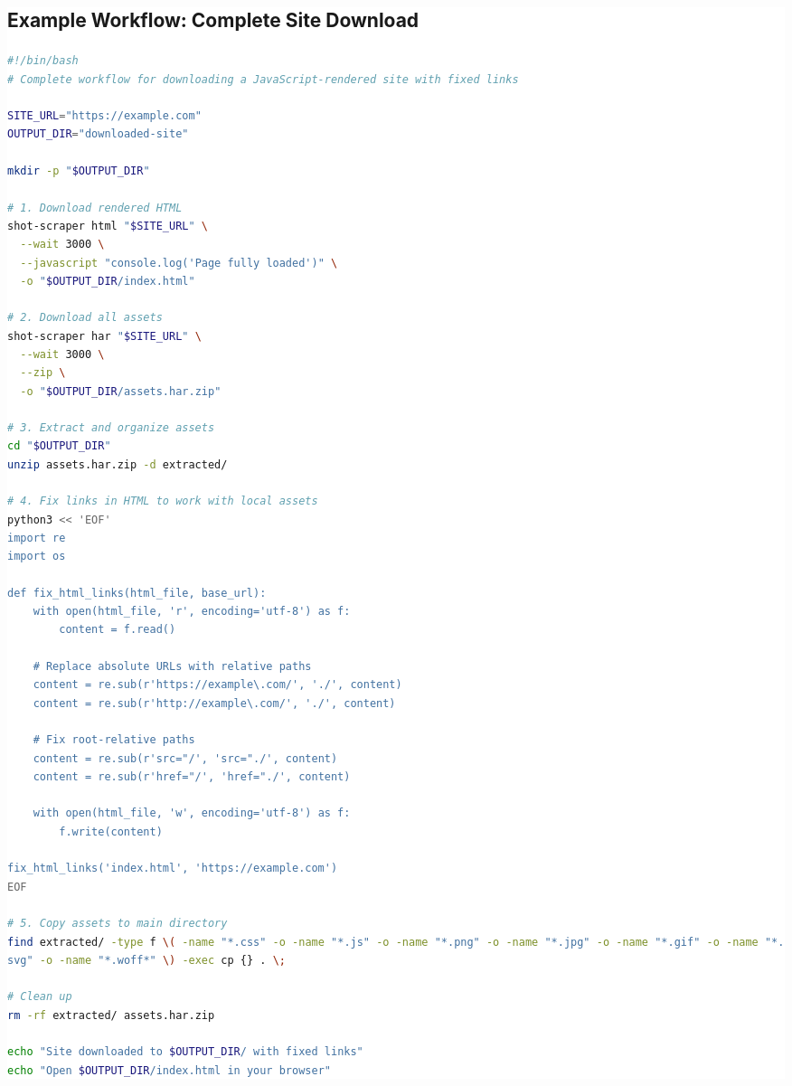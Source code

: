 ## Example Workflow: Complete Site Download

```bash
#!/bin/bash
# Complete workflow for downloading a JavaScript-rendered site with fixed links

SITE_URL="https://example.com"
OUTPUT_DIR="downloaded-site"

mkdir -p "$OUTPUT_DIR"

# 1. Download rendered HTML
shot-scraper html "$SITE_URL" \
  --wait 3000 \
  --javascript "console.log('Page fully loaded')" \
  -o "$OUTPUT_DIR/index.html"

# 2. Download all assets
shot-scraper har "$SITE_URL" \
  --wait 3000 \
  --zip \
  -o "$OUTPUT_DIR/assets.har.zip"

# 3. Extract and organize assets
cd "$OUTPUT_DIR"
unzip assets.har.zip -d extracted/

# 4. Fix links in HTML to work with local assets
python3 << 'EOF'
import re
import os

def fix_html_links(html_file, base_url):
    with open(html_file, 'r', encoding='utf-8') as f:
        content = f.read()
    
    # Replace absolute URLs with relative paths
    content = re.sub(r'https://example\.com/', './', content)
    content = re.sub(r'http://example\.com/', './', content)
    
    # Fix root-relative paths
    content = re.sub(r'src="/', 'src="./', content)
    content = re.sub(r'href="/', 'href="./', content)
    
    with open(html_file, 'w', encoding='utf-8') as f:
        f.write(content)

fix_html_links('index.html', 'https://example.com')
EOF

# 5. Copy assets to main directory
find extracted/ -type f \( -name "*.css" -o -name "*.js" -o -name "*.png" -o -name "*.jpg" -o -name "*.gif" -o -name "*.svg" -o -name "*.woff*" \) -exec cp {} . \;

# Clean up
rm -rf extracted/ assets.har.zip

echo "Site downloaded to $OUTPUT_DIR/ with fixed links"
echo "Open $OUTPUT_DIR/index.html in your browser"
```
